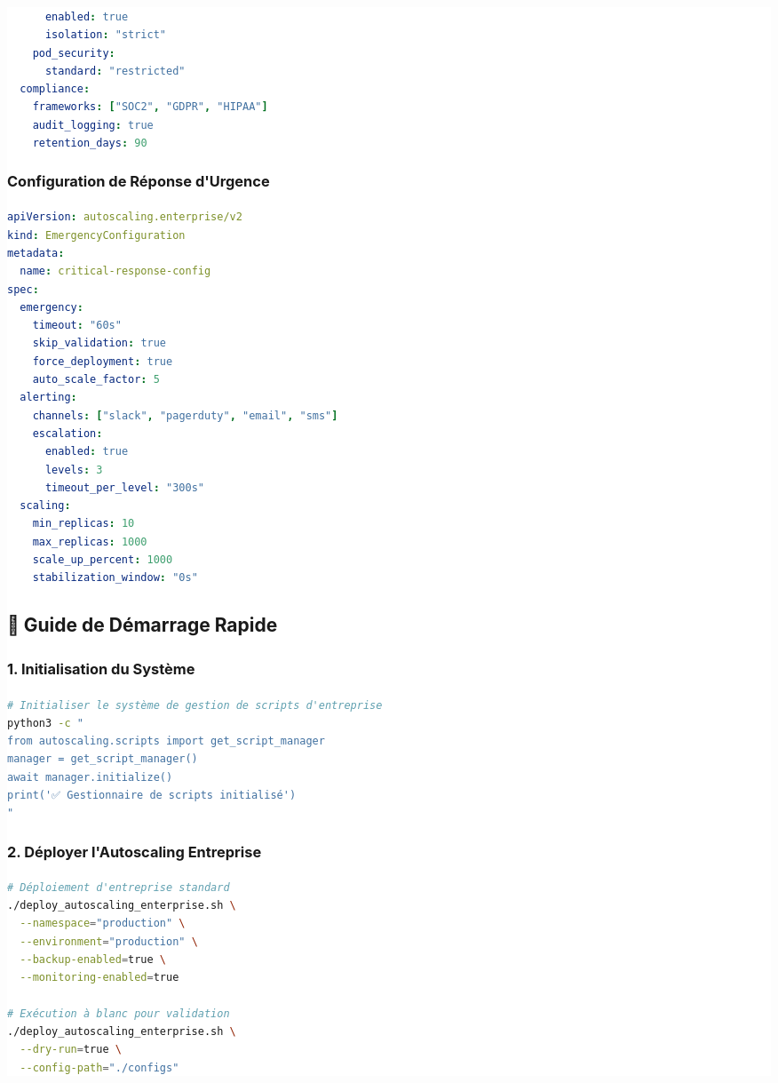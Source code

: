 ```yaml
      enabled: true
      isolation: "strict"
    pod_security:
      standard: "restricted"
  compliance:
    frameworks: ["SOC2", "GDPR", "HIPAA"]
    audit_logging: true
    retention_days: 90
```

### Configuration de Réponse d'Urgence
```yaml
apiVersion: autoscaling.enterprise/v2
kind: EmergencyConfiguration
metadata:
  name: critical-response-config
spec:
  emergency:
    timeout: "60s"
    skip_validation: true
    force_deployment: true
    auto_scale_factor: 5
  alerting:
    channels: ["slack", "pagerduty", "email", "sms"]
    escalation:
      enabled: true
      levels: 3
      timeout_per_level: "300s"
  scaling:
    min_replicas: 10
    max_replicas: 1000
    scale_up_percent: 1000
    stabilization_window: "0s"
```

## 🚀 Guide de Démarrage Rapide

### 1. Initialisation du Système
```bash
# Initialiser le système de gestion de scripts d'entreprise
python3 -c "
from autoscaling.scripts import get_script_manager
manager = get_script_manager()
await manager.initialize()
print('✅ Gestionnaire de scripts initialisé')
"
```

### 2. Déployer l'Autoscaling Entreprise
```bash
# Déploiement d'entreprise standard
./deploy_autoscaling_enterprise.sh \
  --namespace="production" \
  --environment="production" \
  --backup-enabled=true \
  --monitoring-enabled=true

# Exécution à blanc pour validation
./deploy_autoscaling_enterprise.sh \
  --dry-run=true \
  --config-path="./configs"
```
